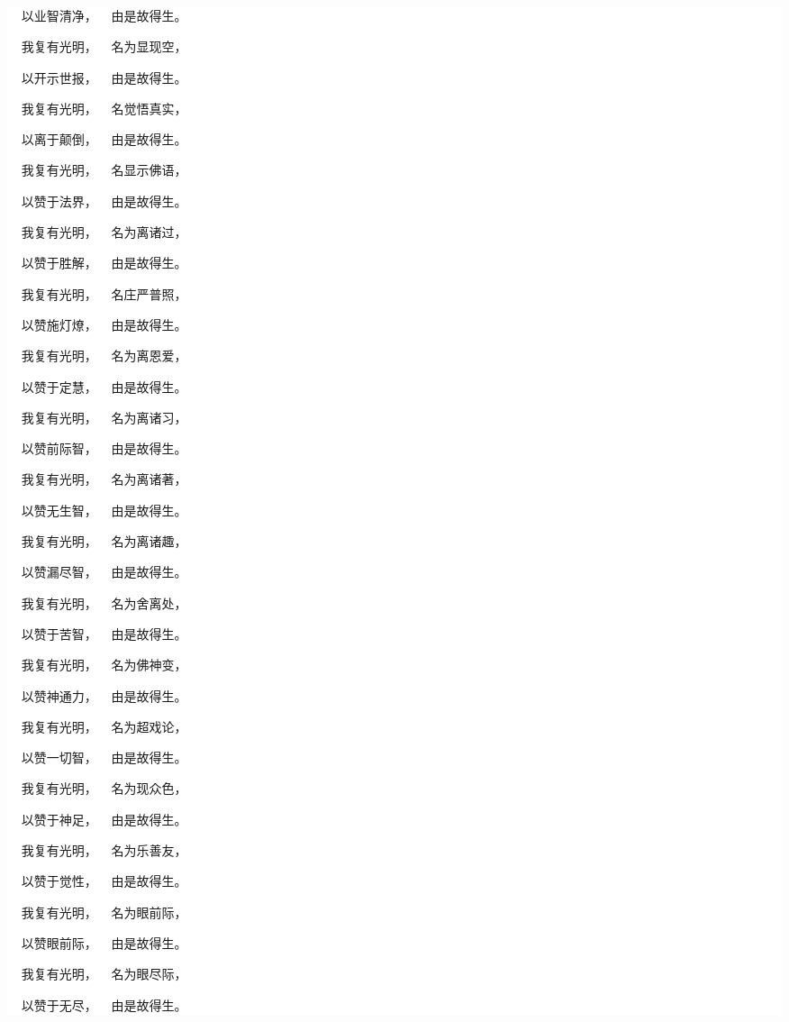 &nbsp;&nbsp;&nbsp;&nbsp;以业智清净，&nbsp;&nbsp;&nbsp;&nbsp;由是故得生。

&nbsp;&nbsp;&nbsp;&nbsp;我复有光明，&nbsp;&nbsp;&nbsp;&nbsp;名为显现空，

&nbsp;&nbsp;&nbsp;&nbsp;以开示世报，&nbsp;&nbsp;&nbsp;&nbsp;由是故得生。

&nbsp;&nbsp;&nbsp;&nbsp;我复有光明，&nbsp;&nbsp;&nbsp;&nbsp;名觉悟真实，

&nbsp;&nbsp;&nbsp;&nbsp;以离于颠倒，&nbsp;&nbsp;&nbsp;&nbsp;由是故得生。

&nbsp;&nbsp;&nbsp;&nbsp;我复有光明，&nbsp;&nbsp;&nbsp;&nbsp;名显示佛语，

&nbsp;&nbsp;&nbsp;&nbsp;以赞于法界，&nbsp;&nbsp;&nbsp;&nbsp;由是故得生。

&nbsp;&nbsp;&nbsp;&nbsp;我复有光明，&nbsp;&nbsp;&nbsp;&nbsp;名为离诸过，

&nbsp;&nbsp;&nbsp;&nbsp;以赞于胜解，&nbsp;&nbsp;&nbsp;&nbsp;由是故得生。

&nbsp;&nbsp;&nbsp;&nbsp;我复有光明，&nbsp;&nbsp;&nbsp;&nbsp;名庄严普照，

&nbsp;&nbsp;&nbsp;&nbsp;以赞施灯燎，&nbsp;&nbsp;&nbsp;&nbsp;由是故得生。

&nbsp;&nbsp;&nbsp;&nbsp;我复有光明，&nbsp;&nbsp;&nbsp;&nbsp;名为离恩爱，

&nbsp;&nbsp;&nbsp;&nbsp;以赞于定慧，&nbsp;&nbsp;&nbsp;&nbsp;由是故得生。

&nbsp;&nbsp;&nbsp;&nbsp;我复有光明，&nbsp;&nbsp;&nbsp;&nbsp;名为离诸习，

&nbsp;&nbsp;&nbsp;&nbsp;以赞前际智，&nbsp;&nbsp;&nbsp;&nbsp;由是故得生。

&nbsp;&nbsp;&nbsp;&nbsp;我复有光明，&nbsp;&nbsp;&nbsp;&nbsp;名为离诸著，

&nbsp;&nbsp;&nbsp;&nbsp;以赞无生智，&nbsp;&nbsp;&nbsp;&nbsp;由是故得生。

&nbsp;&nbsp;&nbsp;&nbsp;我复有光明，&nbsp;&nbsp;&nbsp;&nbsp;名为离诸趣，

&nbsp;&nbsp;&nbsp;&nbsp;以赞漏尽智，&nbsp;&nbsp;&nbsp;&nbsp;由是故得生。

&nbsp;&nbsp;&nbsp;&nbsp;我复有光明，&nbsp;&nbsp;&nbsp;&nbsp;名为舍离处，

&nbsp;&nbsp;&nbsp;&nbsp;以赞于苦智，&nbsp;&nbsp;&nbsp;&nbsp;由是故得生。

&nbsp;&nbsp;&nbsp;&nbsp;我复有光明，&nbsp;&nbsp;&nbsp;&nbsp;名为佛神变，

&nbsp;&nbsp;&nbsp;&nbsp;以赞神通力，&nbsp;&nbsp;&nbsp;&nbsp;由是故得生。

&nbsp;&nbsp;&nbsp;&nbsp;我复有光明，&nbsp;&nbsp;&nbsp;&nbsp;名为超戏论，

&nbsp;&nbsp;&nbsp;&nbsp;以赞一切智，&nbsp;&nbsp;&nbsp;&nbsp;由是故得生。

&nbsp;&nbsp;&nbsp;&nbsp;我复有光明，&nbsp;&nbsp;&nbsp;&nbsp;名为现众色，

&nbsp;&nbsp;&nbsp;&nbsp;以赞于神足，&nbsp;&nbsp;&nbsp;&nbsp;由是故得生。

&nbsp;&nbsp;&nbsp;&nbsp;我复有光明，&nbsp;&nbsp;&nbsp;&nbsp;名为乐善友，

&nbsp;&nbsp;&nbsp;&nbsp;以赞于觉性，&nbsp;&nbsp;&nbsp;&nbsp;由是故得生。

&nbsp;&nbsp;&nbsp;&nbsp;我复有光明，&nbsp;&nbsp;&nbsp;&nbsp;名为眼前际，

&nbsp;&nbsp;&nbsp;&nbsp;以赞眼前际，&nbsp;&nbsp;&nbsp;&nbsp;由是故得生。

&nbsp;&nbsp;&nbsp;&nbsp;我复有光明，&nbsp;&nbsp;&nbsp;&nbsp;名为眼尽际，

&nbsp;&nbsp;&nbsp;&nbsp;以赞于无尽，&nbsp;&nbsp;&nbsp;&nbsp;由是故得生。
